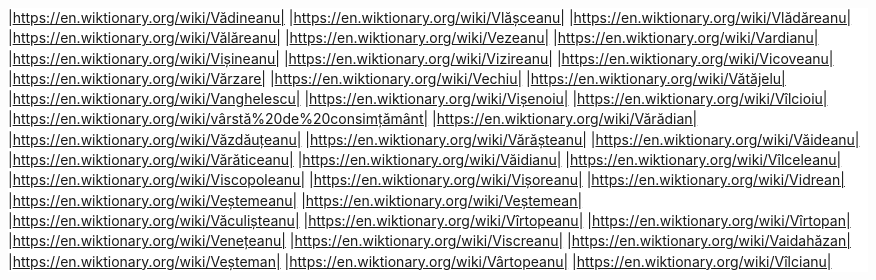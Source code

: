 |https://en.wiktionary.org/wiki/Vădineanu|
|https://en.wiktionary.org/wiki/Vlășceanu|
|https://en.wiktionary.org/wiki/Vlădăreanu|
|https://en.wiktionary.org/wiki/Vălăreanu|
|https://en.wiktionary.org/wiki/Vezeanu|
|https://en.wiktionary.org/wiki/Vardianu|
|https://en.wiktionary.org/wiki/Vișineanu|
|https://en.wiktionary.org/wiki/Vizireanu|
|https://en.wiktionary.org/wiki/Vicoveanu|
|https://en.wiktionary.org/wiki/Vărzare|
|https://en.wiktionary.org/wiki/Vechiu|
|https://en.wiktionary.org/wiki/Vătăjelu|
|https://en.wiktionary.org/wiki/Vanghelescu|
|https://en.wiktionary.org/wiki/Vișenoiu|
|https://en.wiktionary.org/wiki/Vîlcioiu|
|https://en.wiktionary.org/wiki/vârstă%20de%20consimțământ|
|https://en.wiktionary.org/wiki/Vărădian|
|https://en.wiktionary.org/wiki/Văzdăuțeanu|
|https://en.wiktionary.org/wiki/Vărășteanu|
|https://en.wiktionary.org/wiki/Văideanu|
|https://en.wiktionary.org/wiki/Vărăticeanu|
|https://en.wiktionary.org/wiki/Văidianu|
|https://en.wiktionary.org/wiki/Vîlceleanu|
|https://en.wiktionary.org/wiki/Viscopoleanu|
|https://en.wiktionary.org/wiki/Vișoreanu|
|https://en.wiktionary.org/wiki/Vidrean|
|https://en.wiktionary.org/wiki/Veștemeanu|
|https://en.wiktionary.org/wiki/Veștemean|
|https://en.wiktionary.org/wiki/Văculișteanu|
|https://en.wiktionary.org/wiki/Vîrtopeanu|
|https://en.wiktionary.org/wiki/Vîrtopan|
|https://en.wiktionary.org/wiki/Venețeanu|
|https://en.wiktionary.org/wiki/Viscreanu|
|https://en.wiktionary.org/wiki/Vaidahăzan|
|https://en.wiktionary.org/wiki/Veșteman|
|https://en.wiktionary.org/wiki/Vârtopeanu|
|https://en.wiktionary.org/wiki/Vîlcianu|